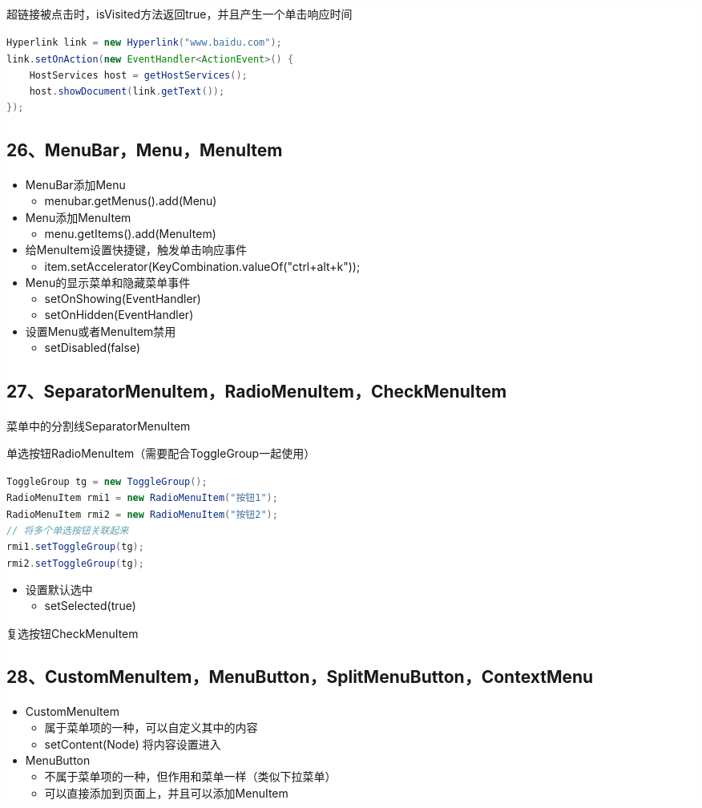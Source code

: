 超链接被点击时，isVisited方法返回true，并且产生一个单击响应时间

```java
Hyperlink link = new Hyperlink("www.baidu.com");
link.setOnAction(new EventHandler<ActionEvent>() {
    HostServices host = getHostServices();
    host.showDocument(link.getText());
});
```



## 26、MenuBar，Menu，MenuItem

* MenuBar添加Menu
  * menubar.getMenus().add(Menu)
* Menu添加MenuItem
  * menu.getItems().add(MenuItem)
* 给MenuItem设置快捷键，触发单击响应事件
  * item.setAccelerator(KeyCombination.valueOf("ctrl+alt+k"));
* Menu的显示菜单和隐藏菜单事件
  * setOnShowing(EventHandler)
  * setOnHidden(EventHandler)
* 设置Menu或者MenuItem禁用
  * setDisabled(false)



## 27、SeparatorMenuItem，RadioMenuItem，CheckMenuItem

菜单中的分割线SeparatorMenuItem

单选按钮RadioMenuItem（需要配合ToggleGroup一起使用）

```java
ToggleGroup tg = new ToggleGroup();
RadioMenuItem rmi1 = new RadioMenuItem("按钮1");
RadioMenuItem rmi2 = new RadioMenuItem("按钮2");
// 将多个单选按钮关联起来
rmi1.setToggleGroup(tg);
rmi2.setToggleGroup(tg);
```

* 设置默认选中
  * setSelected(true)

复选按钮CheckMenuItem



## 28、CustomMenuItem，MenuButton，SplitMenuButton，ContextMenu

* CustomMenuItem
  * 属于菜单项的一种，可以自定义其中的内容
  * setContent(Node)  将内容设置进入
* MenuButton
  * 不属于菜单项的一种，但作用和菜单一样（类似下拉菜单）
  * 可以直接添加到页面上，并且可以添加MenuItem
